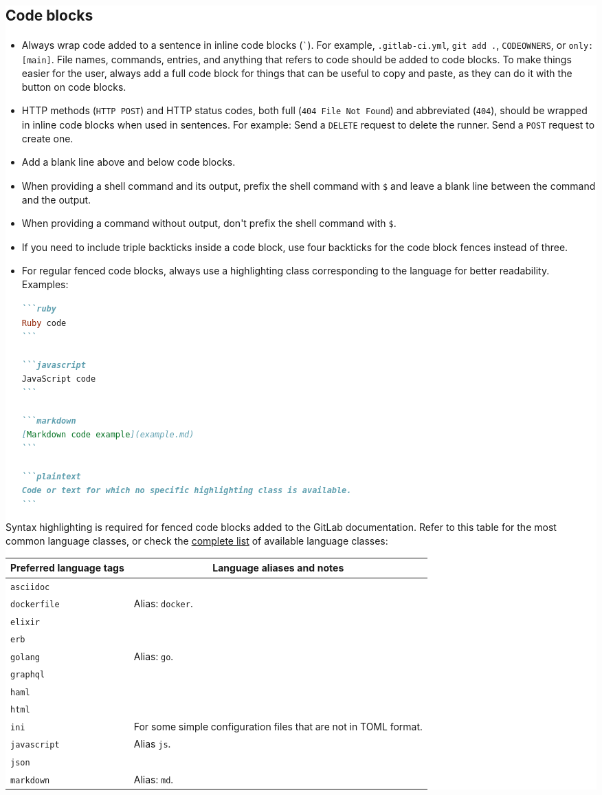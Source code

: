## Code blocks

- Always wrap code added to a sentence in inline code blocks (`` ` ``).
  For example, `.gitlab-ci.yml`, `git add .`, `CODEOWNERS`, or `only: [main]`.
  File names, commands, entries, and anything that refers to code should be
  added to code blocks. To make things easier for the user, always add a full
  code block for things that can be useful to copy and paste, as they can do it
  with the button on code blocks.
- HTTP methods (`HTTP POST`) and HTTP status codes, both full (`404 File Not Found`)
  and abbreviated (`404`), should be wrapped in inline code blocks when used in sentences.
  For example: Send a `DELETE` request to delete the runner. Send a `POST` request to create one.
- Add a blank line above and below code blocks.
- When providing a shell command and its output, prefix the shell command with `$`
  and leave a blank line between the command and the output.
- When providing a command without output, don't prefix the shell command with `$`.
- If you need to include triple backticks inside a code block, use four backticks
  for the code block fences instead of three.
- For regular fenced code blocks, always use a highlighting class corresponding to
  the language for better readability. Examples:

  ````markdown
  ```ruby
  Ruby code
  ```

  ```javascript
  JavaScript code
  ```

  ```markdown
  [Markdown code example](example.md)
  ```

  ```plaintext
  Code or text for which no specific highlighting class is available.
  ```
  ````

Syntax highlighting is required for fenced code blocks added to the GitLab
documentation. Refer to this table for the most common language classes,
or check the [complete list](https://github.com/rouge-ruby/rouge/wiki/List-of-supported-languages-and-lexers)
of available language classes:

| Preferred language tags | Language aliases and notes                                                   |
|-------------------------|------------------------------------------------------------------------------|
| `asciidoc`              |                                                                              |
| `dockerfile`            | Alias: `docker`.                                                             |
| `elixir`                |                                                                              |
| `erb`                   |                                                                              |
| `golang`                | Alias: `go`.                                                                 |
| `graphql`               |                                                                              |
| `haml`                  |                                                                              |
| `html`                  |                                                                              |
| `ini`                   | For some simple configuration files that are not in TOML format.             |
| `javascript`            | Alias `js`.                                                                  |
| `json`                  |                                                                              |
| `markdown`              | Alias: `md`.                                                                 |